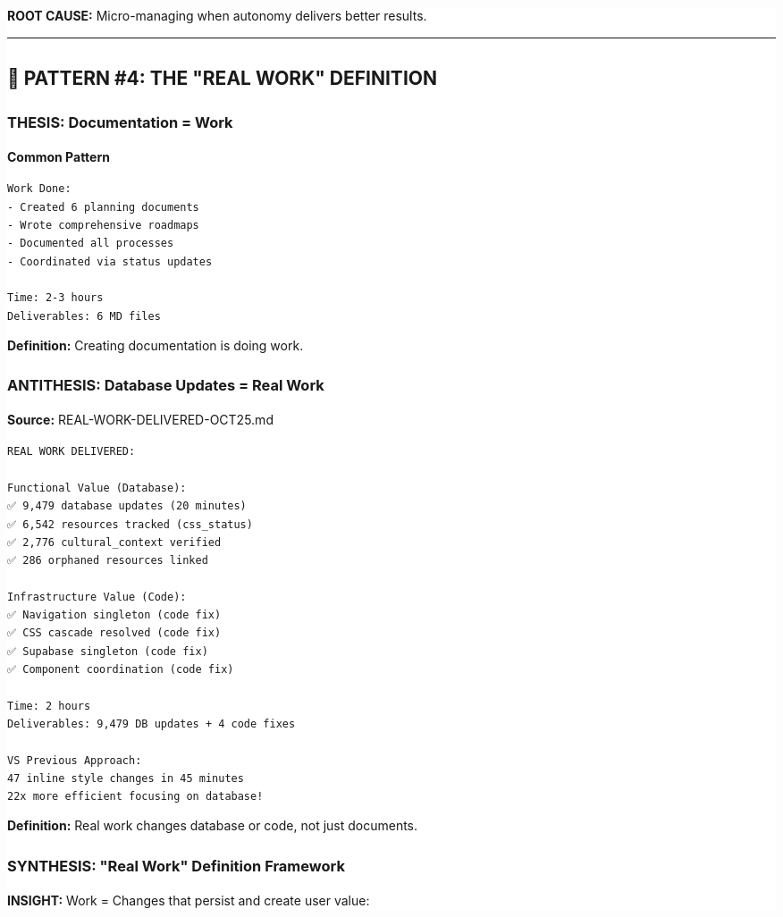 **ROOT CAUSE:** Micro-managing when autonomy delivers better results.

---

## 🎯 PATTERN #4: THE "REAL WORK" DEFINITION

### THESIS: Documentation = Work
**Common Pattern**

```
Work Done:
- Created 6 planning documents
- Wrote comprehensive roadmaps
- Documented all processes
- Coordinated via status updates

Time: 2-3 hours
Deliverables: 6 MD files
```

**Definition:** Creating documentation is doing work.

### ANTITHESIS: Database Updates = Real Work
**Source:** REAL-WORK-DELIVERED-OCT25.md

```
REAL WORK DELIVERED:

Functional Value (Database):
✅ 9,479 database updates (20 minutes)
✅ 6,542 resources tracked (css_status)
✅ 2,776 cultural_context verified
✅ 286 orphaned resources linked

Infrastructure Value (Code):
✅ Navigation singleton (code fix)
✅ CSS cascade resolved (code fix)
✅ Supabase singleton (code fix)
✅ Component coordination (code fix)

Time: 2 hours
Deliverables: 9,479 DB updates + 4 code fixes

VS Previous Approach:
47 inline style changes in 45 minutes
22x more efficient focusing on database!
```

**Definition:** Real work changes database or code, not just documents.

### SYNTHESIS: "Real Work" Definition Framework

**INSIGHT:** Work = Changes that persist and create user value:
